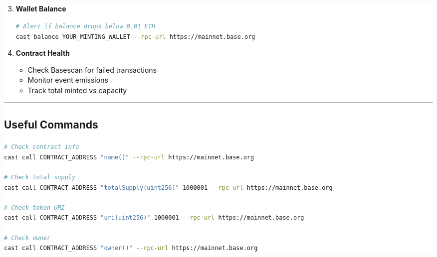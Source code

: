 3. **Wallet Balance**
   ```bash
   # Alert if balance drops below 0.01 ETH
   cast balance YOUR_MINTING_WALLET --rpc-url https://mainnet.base.org
   ```

4. **Contract Health**
   - Check Basescan for failed transactions
   - Monitor event emissions
   - Track total minted vs capacity

---

## Useful Commands

```bash
# Check contract info
cast call CONTRACT_ADDRESS "name()" --rpc-url https://mainnet.base.org

# Check total supply
cast call CONTRACT_ADDRESS "totalSupply(uint256)" 1000001 --rpc-url https://mainnet.base.org

# Check token URI
cast call CONTRACT_ADDRESS "uri(uint256)" 1000001 --rpc-url https://mainnet.base.org

# Check owner
cast call CONTRACT_ADDRESS "owner()" --rpc-url https://mainnet.base.org
```
